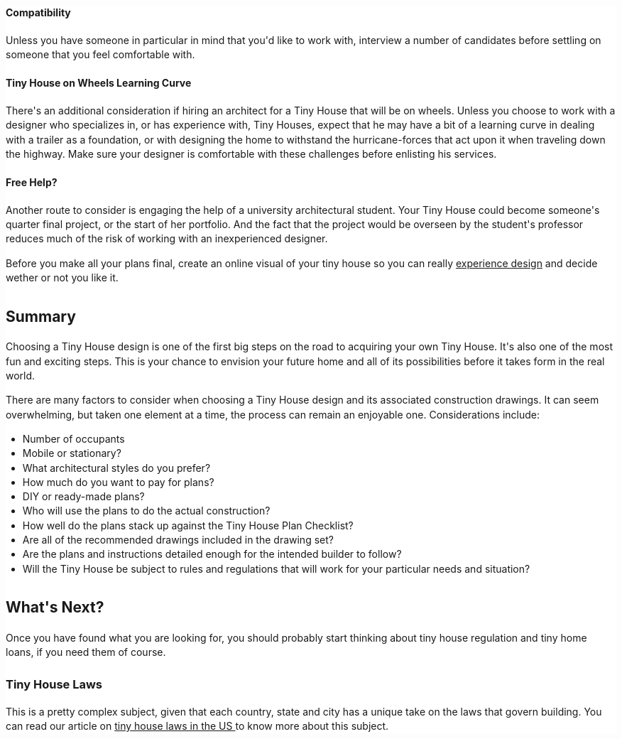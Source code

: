 #### Compatibility

Unless you have someone in particular in mind that you'd like to work with, interview a number of candidates before settling on someone that you feel comfortable with.

#### Tiny House on Wheels Learning Curve

There's an additional consideration if hiring an architect for a Tiny House that will be on wheels. Unless you choose to work with a designer who specializes in, or has experience with, Tiny Houses, expect that he may have a bit of a learning curve in dealing with a trailer as a foundation, or with designing the home to withstand the hurricane-forces that act upon it when traveling down the highway. Make sure your designer is comfortable with these challenges before enlisting his services.

#### Free Help?

Another route to consider is engaging the help of a university architectural student. Your Tiny House could become someone's quarter final project, or the start of her portfolio. And the fact that the project would be overseen by the student's professor reduces much of the risk of working with an inexperienced designer. 

Before you make all your plans final, create an online visual of your tiny house so you can really [experience design](https://www.designrush.com/agency/ui-ux-design) and decide wether or not you like it.

## Summary

Choosing a Tiny House design is one of the first big steps on the road to acquiring your own Tiny House. It's also one of the most fun and exciting steps. This is your chance to envision your future home and all of its possibilities before it takes form in the real world.

There are many factors to consider when choosing a Tiny House design and its associated construction drawings. It can seem overwhelming, but taken one element at a time, the process can remain an enjoyable one. Considerations include:

* Number of occupants
* Mobile or stationary?
* What architectural styles do you prefer?
* How much do you want to pay for plans?
* DIY or ready-made plans?
* Who will use the plans to do the actual construction?
* How well do the plans stack up against the Tiny House Plan Checklist?
* Are all of the recommended drawings included in the drawing set?
* Are the plans and instructions detailed enough for the intended builder to follow?
* Will the Tiny House be subject to rules and regulations that will work for your particular needs and situation?

## What's Next?

Once you have found what you are looking for, you should probably start thinking about tiny house regulation and tiny home loans, if you need them of course. 

<h3> Tiny House Laws</h3>

This is a pretty complex subject, given that each country, state and city has a unique take on the laws that govern building. You can read our article on [tiny house laws in the US ](https://www.tinysociety.co/articles/tiny-house-laws-united-states/)to know more about this subject.
